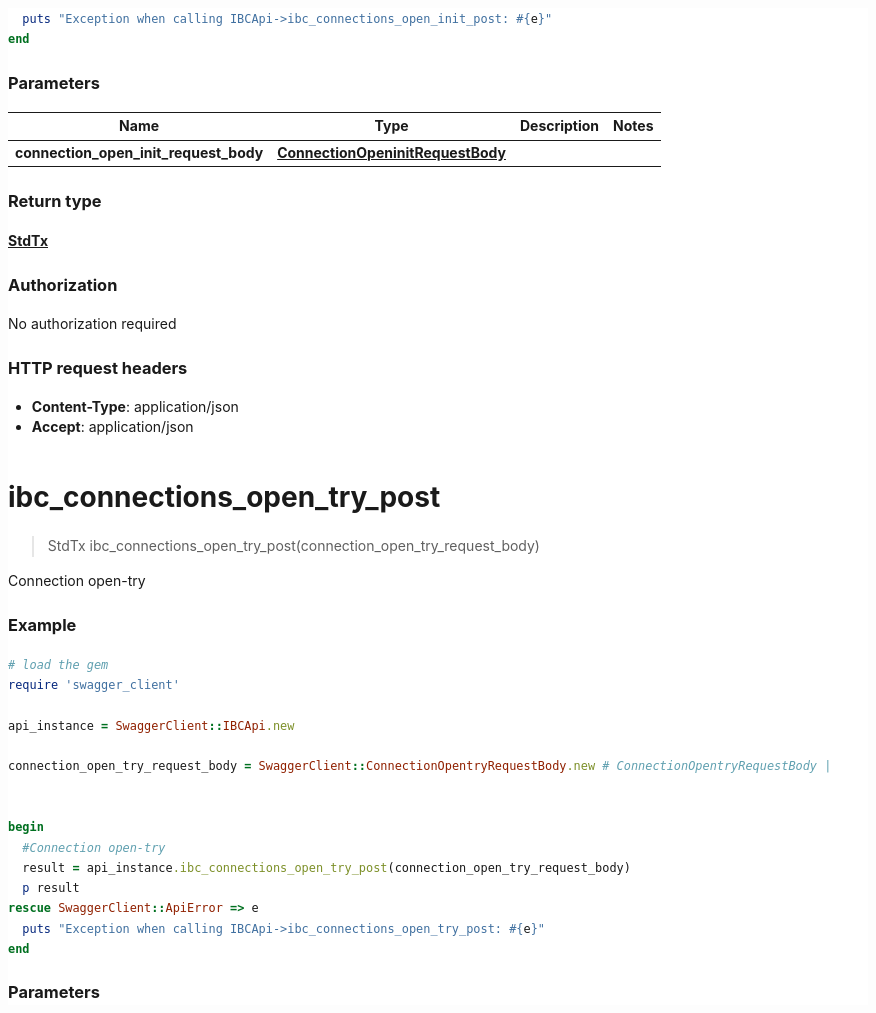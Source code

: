 ```ruby
  puts "Exception when calling IBCApi->ibc_connections_open_init_post: #{e}"
end
```

### Parameters

Name | Type | Description  | Notes
------------- | ------------- | ------------- | -------------
 **connection_open_init_request_body** | [**ConnectionOpeninitRequestBody**](ConnectionOpeninitRequestBody.md)|  | 

### Return type

[**StdTx**](StdTx.md)

### Authorization

No authorization required

### HTTP request headers

 - **Content-Type**: application/json
 - **Accept**: application/json



# **ibc_connections_open_try_post**
> StdTx ibc_connections_open_try_post(connection_open_try_request_body)

Connection open-try

### Example
```ruby
# load the gem
require 'swagger_client'

api_instance = SwaggerClient::IBCApi.new

connection_open_try_request_body = SwaggerClient::ConnectionOpentryRequestBody.new # ConnectionOpentryRequestBody | 


begin
  #Connection open-try
  result = api_instance.ibc_connections_open_try_post(connection_open_try_request_body)
  p result
rescue SwaggerClient::ApiError => e
  puts "Exception when calling IBCApi->ibc_connections_open_try_post: #{e}"
end
```

### Parameters
